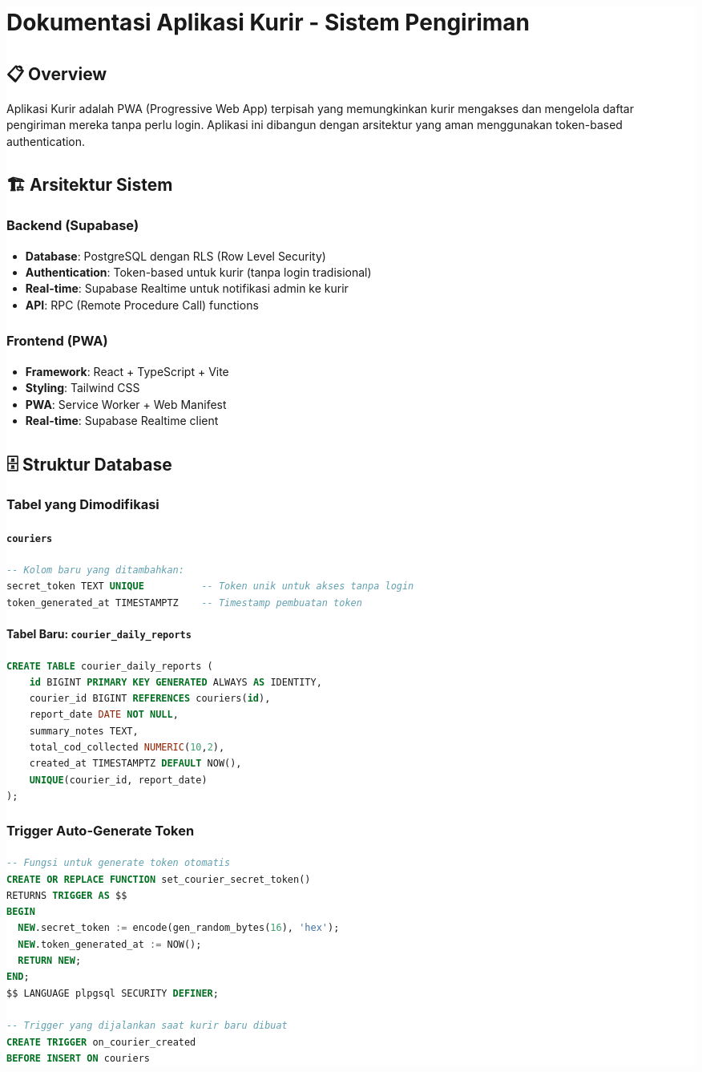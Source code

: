 # Dokumentasi Aplikasi Kurir - Sistem Pengiriman

## 📋 Overview

Aplikasi Kurir adalah PWA (Progressive Web App) terpisah yang memungkinkan kurir mengakses dan mengelola daftar pengiriman mereka tanpa perlu login. Aplikasi ini dibangun dengan arsitektur yang aman menggunakan token-based authentication.

## 🏗️ Arsitektur Sistem

### Backend (Supabase)
- **Database**: PostgreSQL dengan RLS (Row Level Security)
- **Authentication**: Token-based untuk kurir (tanpa login tradisional)
- **Real-time**: Supabase Realtime untuk notifikasi admin ke kurir
- **API**: RPC (Remote Procedure Call) functions

### Frontend (PWA)
- **Framework**: React + TypeScript + Vite
- **Styling**: Tailwind CSS
- **PWA**: Service Worker + Web Manifest
- **Real-time**: Supabase Realtime client

## 🗄️ Struktur Database

### Tabel yang Dimodifikasi

#### `couriers`
```sql
-- Kolom baru yang ditambahkan:
secret_token TEXT UNIQUE          -- Token unik untuk akses tanpa login
token_generated_at TIMESTAMPTZ    -- Timestamp pembuatan token
```

#### Tabel Baru: `courier_daily_reports`
```sql
CREATE TABLE courier_daily_reports (
    id BIGINT PRIMARY KEY GENERATED ALWAYS AS IDENTITY,
    courier_id BIGINT REFERENCES couriers(id),
    report_date DATE NOT NULL,
    summary_notes TEXT,
    total_cod_collected NUMERIC(10,2),
    created_at TIMESTAMPTZ DEFAULT NOW(),
    UNIQUE(courier_id, report_date)
);
```

### Trigger Auto-Generate Token
```sql
-- Fungsi untuk generate token otomatis
CREATE OR REPLACE FUNCTION set_courier_secret_token()
RETURNS TRIGGER AS $$
BEGIN
  NEW.secret_token := encode(gen_random_bytes(16), 'hex');
  NEW.token_generated_at := NOW();
  RETURN NEW;
END;
$$ LANGUAGE plpgsql SECURITY DEFINER;

-- Trigger yang dijalankan saat kurir baru dibuat
CREATE TRIGGER on_courier_created
BEFORE INSERT ON couriers
```